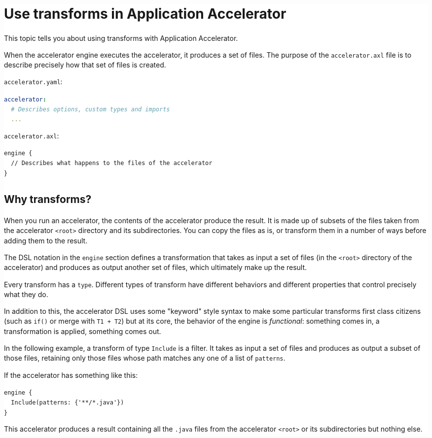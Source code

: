 # Use transforms in Application Accelerator

This topic tells you about using transforms with Application Accelerator.

When the accelerator engine executes the accelerator, it produces
a set of files. The purpose of the `accelerator.axl` file is to describe
precisely how that set of files is created.


`accelerator.yaml`:
  ```yaml
  accelerator:
    # Describes options, custom types and imports
    ...
  ```

`accelerator.axl`:
  ```
  engine {
    // Describes what happens to the files of the accelerator
  }
  ```

## <a id="why-transforms"></a>Why transforms?

When you run an accelerator, the contents of the accelerator produce the result.
It is made up of subsets of the files taken from the accelerator `<root>` directory and
its subdirectories. You can copy the files as is, or transform them in a number of ways before
adding them to the result.

The DSL notation in the `engine` section defines a transformation that takes as
input a set of files (in the `<root>` directory of the accelerator) and produces
as output another set of files, which ultimately make up the result.

Every transform has a `type`. Different types of transform have different behaviors and
different properties that control precisely what they do.

In addition to this, the accelerator DSL uses some "keyword" style syntax to make
some particular transforms first class citizens (such as `if()` or merge with `T1 + T2`)
but at its core, the behavior of the engine is _functional_: something comes in, a transformation
is applied, something comes out.

In the following example, a transform of type `Include` is a filter.
It takes as input a set of files and produces as output a subset of those files, retaining only
those files whose path matches any one of a list of `patterns`.

If the accelerator has something like this:

  ```
  engine {
    Include(patterns: {'**/*.java'})
  }
  ```

This accelerator produces a result containing all the `.java` files from the accelerator
`<root>` or its subdirectories but nothing else.
